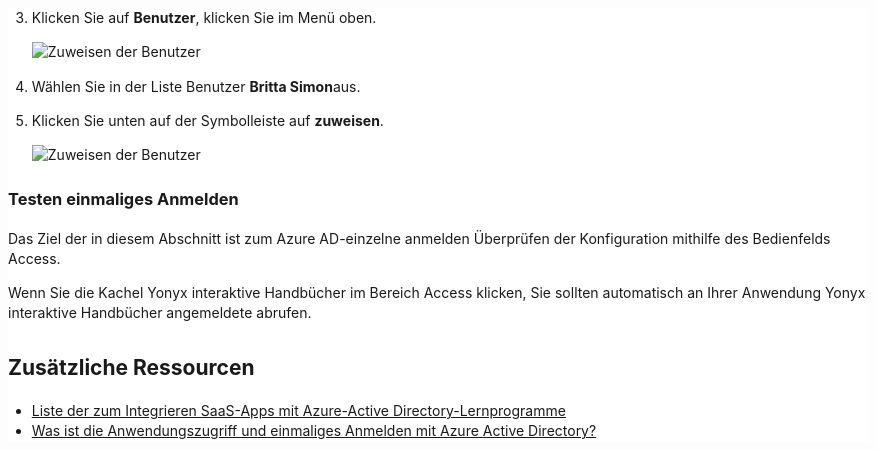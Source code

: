 3. Klicken Sie auf **Benutzer**, klicken Sie im Menü oben.
    
    ![Zuweisen der Benutzer][203]

4. Wählen Sie in der Liste Benutzer **Britta Simon**aus.

5. Klicken Sie unten auf der Symbolleiste auf **zuweisen**.
    
    ![Zuweisen der Benutzer][205]

### <a name="testing-single-sign-on"></a>Testen einmaliges Anmelden

Das Ziel der in diesem Abschnitt ist zum Azure AD-einzelne anmelden Überprüfen der Konfiguration mithilfe des Bedienfelds Access.
 
Wenn Sie die Kachel Yonyx interaktive Handbücher im Bereich Access klicken, Sie sollten automatisch an Ihrer Anwendung Yonyx interaktive Handbücher angemeldete abrufen.

## <a name="additional-resources"></a>Zusätzliche Ressourcen

* [Liste der zum Integrieren SaaS-Apps mit Azure-Active Directory-Lernprogramme](active-directory-saas-tutorial-list.md)
* [Was ist die Anwendungszugriff und einmaliges Anmelden mit Azure Active Directory?](active-directory-appssoaccess-whatis.md)





[1]: ./media/active-directory-saas-yonyx-tutorial/tutorial_general_01.png
[2]: ./media/active-directory-saas-yonyx-tutorial/tutorial_general_02.png
[3]: ./media/active-directory-saas-yonyx-tutorial/tutorial_general_03.png
[4]: ./media/active-directory-saas-yonyx-tutorial/tutorial_general_04.png

[6]: ./media/active-directory-saas-yonyx-tutorial/tutorial_general_05.png
[10]: ./media/active-directory-saas-yonyx-tutorial/tutorial_general_06.png
[11]: ./media/active-directory-saas-yonyx-tutorial/tutorial_general_07.png
[20]: ./media/active-directory-saas-yonyx-tutorial/tutorial_general_100.png

[200]: ./media/active-directory-saas-yonyx-tutorial/tutorial_general_200.png
[201]: ./media/active-directory-saas-yonyx-tutorial/tutorial_general_201.png
[203]: ./media/active-directory-saas-yonyx-tutorial/tutorial_general_203.png
[204]: ./media/active-directory-saas-yonyx-tutorial/tutorial_general_204.png
[205]: ./media/active-directory-saas-yonyx-tutorial/tutorial_general_205.png

